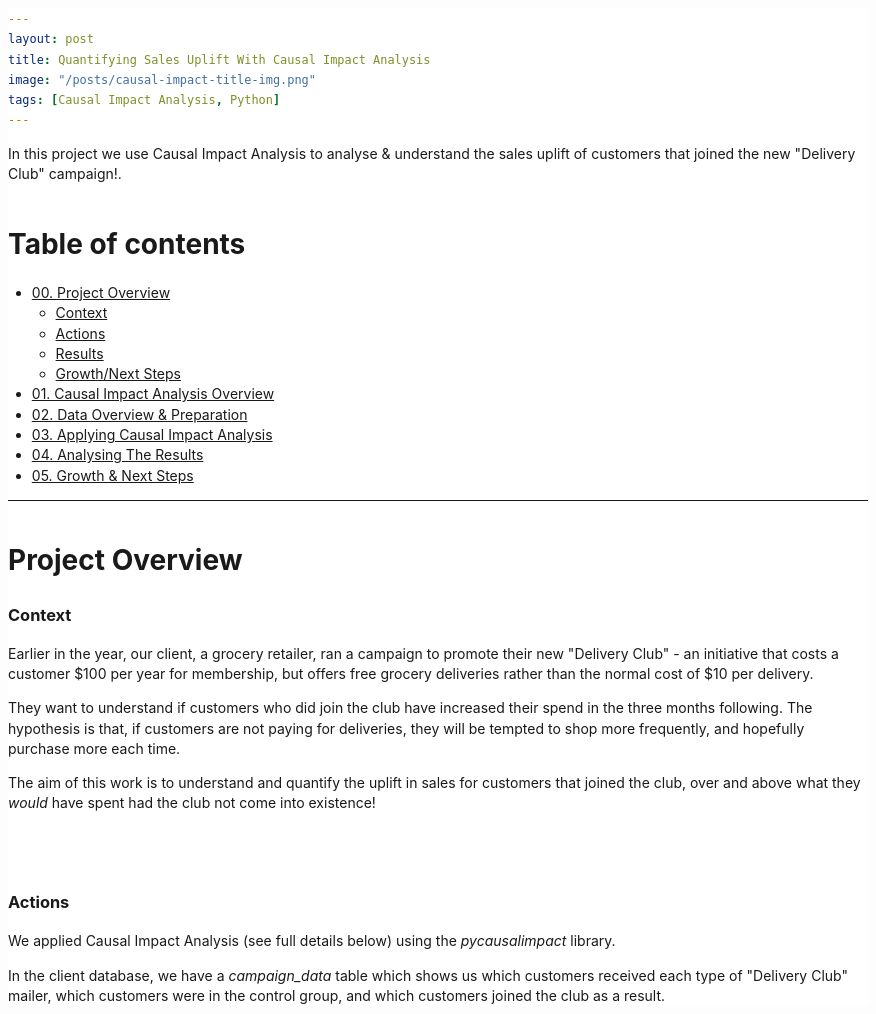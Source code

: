 ```yaml
---
layout: post
title: Quantifying Sales Uplift With Causal Impact Analysis
image: "/posts/causal-impact-title-img.png"
tags: [Causal Impact Analysis, Python]
---
```


In this project we use Causal Impact Analysis to analyse & understand the sales uplift of customers that joined the new "Delivery Club" campaign!.

# Table of contents

- [00. Project Overview](#overview-main)
    - [Context](#overview-context)
    - [Actions](#overview-actions)
    - [Results](#overview-results)
    - [Growth/Next Steps](#overview-growth)
- [01. Causal Impact Analysis Overview](#causal-impact-overview)
- [02. Data Overview & Preparation](#causal-impact-data-prep)
- [03. Applying Causal Impact Analysis](#causal-impact-fit)
- [04. Analysing The Results](#causal-impact-results)
- [05. Growth & Next Steps](#growth-next-steps)

___

# Project Overview  <a name="overview-main"></a>

### Context <a name="overview-context"></a>

Earlier in the year, our client, a grocery retailer, ran a campaign to promote their new "Delivery Club" - an initiative that costs a customer $100 per year for membership, but offers free grocery deliveries rather than the normal cost of $10 per delivery.

They want to understand if customers who did join the club have increased their spend in the three months following.  The hypothesis is that, if customers are not paying for deliveries, they will be tempted to shop more frequently, and hopefully purchase more each time.

The aim of this work is to understand and quantify the uplift in sales for customers that joined the club, over and above what they *would* have spent had the club not come into existence!

<br>
<br>

### Actions <a name="overview-actions"></a>

We applied Causal Impact Analysis (see full details below) using the *pycausalimpact* library.

In the client database, we have a *campaign_data* table which shows us which customers received each type of "Delivery Club" mailer, which customers were in the control group, and which customers joined the club as a result.
